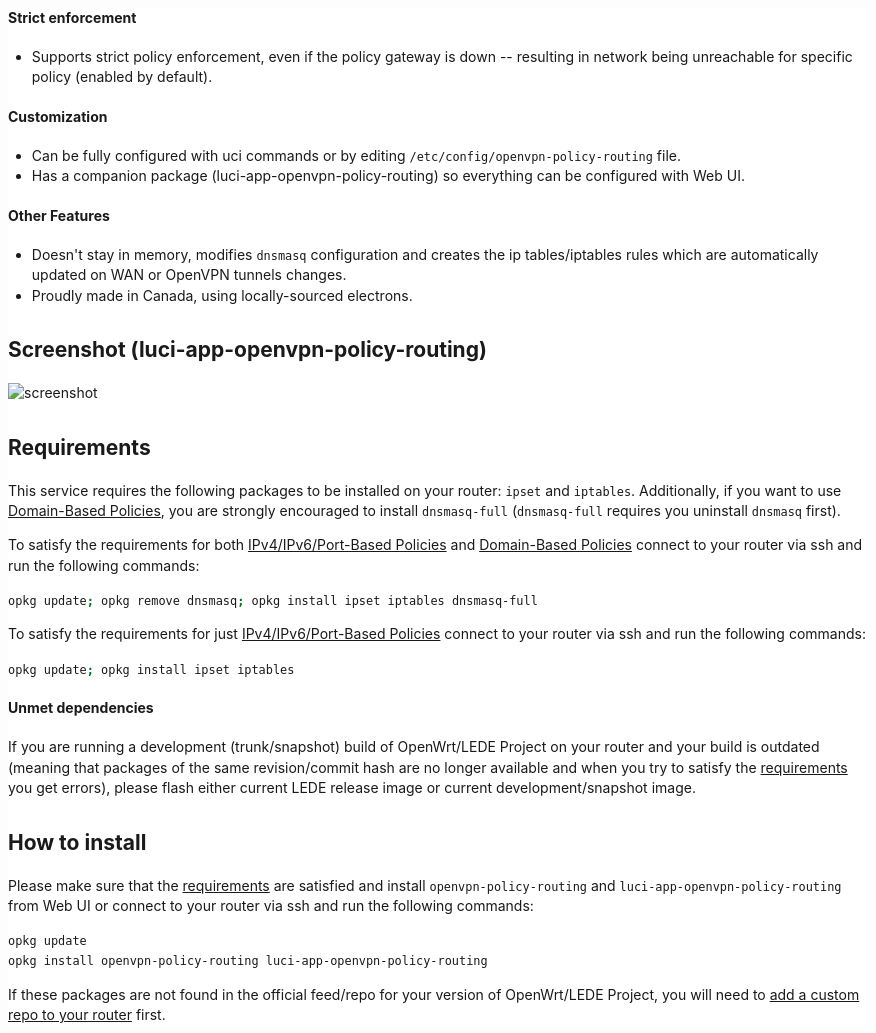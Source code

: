 #### Strict enforcement
- Supports strict policy enforcement, even if the policy gateway is down -- resulting in network being unreachable for specific policy (enabled by default).

#### Customization
- Can be fully configured with uci commands or by editing ```/etc/config/openvpn-policy-routing``` file.
- Has a companion package (luci-app-openvpn-policy-routing) so everything can be configured with Web UI.

#### Other Features
- Doesn't stay in memory, modifies ```dnsmasq``` configuration and creates the ip tables/iptables rules which are automatically updated on WAN or OpenVPN tunnels changes.
- Proudly made in Canada, using locally-sourced electrons.

## Screenshot (luci-app-openvpn-policy-routing)
![screenshot](https://raw.githubusercontent.com/stangri/screenshots/master/openvpn-policy-routing/screenshot01.png "screenshot")

## Requirements
This service requires the following packages to be installed on your router: ```ipset``` and ```iptables```. Additionally, if you want to use [Domain-Based Policies](#domainbased-policies), you are strongly encouraged to install ```dnsmasq-full``` (```dnsmasq-full``` requires you uninstall ```dnsmasq``` first).

To satisfy the requirements for both [IPv4/IPv6/Port-Based Policies](#ipv4ipv6portbased-policies) and [Domain-Based Policies](#domainbased-policies) connect to your router via ssh and run the following commands:
```sh
opkg update; opkg remove dnsmasq; opkg install ipset iptables dnsmasq-full
```

To satisfy the requirements for just [IPv4/IPv6/Port-Based Policies](#ipv4ipv6portbased-policies) connect to your router via ssh and run the following commands:
```sh
opkg update; opkg install ipset iptables
```

#### Unmet dependencies
If you are running a development (trunk/snapshot) build of OpenWrt/LEDE Project on your router and your build is outdated (meaning that packages of the same revision/commit hash are no longer available and when you try to satisfy the [requirements](#requirements) you get errors), please flash either current LEDE release image or current development/snapshot image.

## How to install
Please make sure that the [requirements](#requirements) are satisfied and install ```openvpn-policy-routing``` and ```luci-app-openvpn-policy-routing``` from Web UI or connect to your router via ssh and run the following commands:
```sh
opkg update
opkg install openvpn-policy-routing luci-app-openvpn-policy-routing
```
If these packages are not found in the official feed/repo for your version of OpenWrt/LEDE Project, you will need to [add a custom repo to your router](#add-custom-repo-to-your-router) first.
